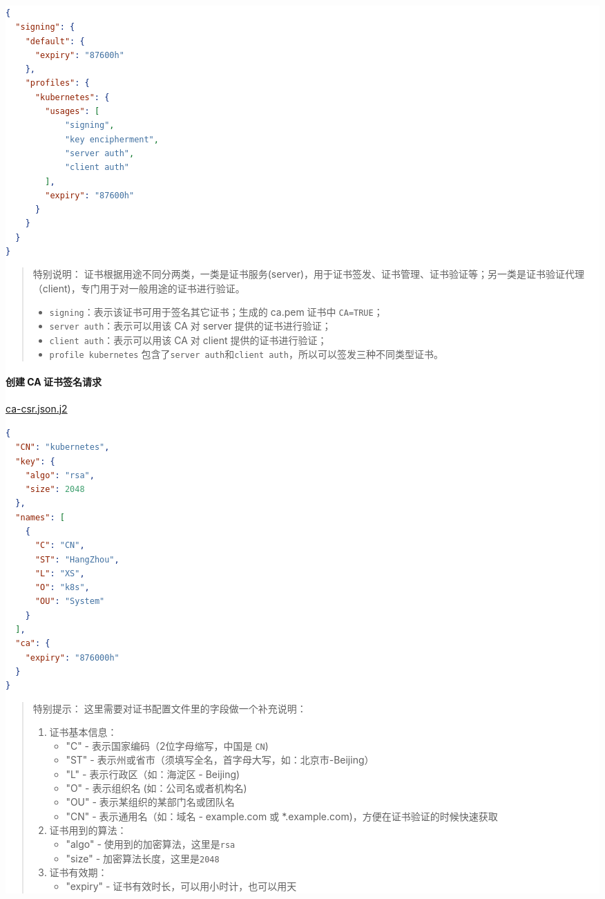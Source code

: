 ```json
{
  "signing": {
    "default": {
      "expiry": "87600h"
    },
    "profiles": {
      "kubernetes": {
        "usages": [
            "signing",
            "key encipherment",
            "server auth",
            "client auth"
        ],
        "expiry": "87600h"
      }
    }
  }
}
```
> 特别说明： 证书根据用途不同分两类，一类是证书服务(server)，用于证书签发、证书管理、证书验证等；另一类是证书验证代理（client)，专门用于对一般用途的证书进行验证。
> + `signing`：表示该证书可用于签名其它证书；生成的 ca.pem 证书中 `CA=TRUE`；
> + `server auth`：表示可以用该 CA 对 server 提供的证书进行验证；
> + `client auth`：表示可以用该 CA 对 client 提供的证书进行验证；
> + `profile kubernetes` 包含了`server auth`和`client auth`，所以可以签发三种不同类型证书。

#### 创建 CA 证书签名请求
[ca-csr.json.j2](../../roles/deploy/templates/ca-csr.json.j2)

```json
{
  "CN": "kubernetes",
  "key": {
    "algo": "rsa",
    "size": 2048
  },
  "names": [
    {
      "C": "CN",
      "ST": "HangZhou",
      "L": "XS",
      "O": "k8s",
      "OU": "System"
    }
  ],
  "ca": {
    "expiry": "876000h"
  }
}
```
> 特别提示： 这里需要对证书配置文件里的字段做一个补充说明：
> 1. 证书基本信息：
>     + "C" - 表示国家编码（2位字母缩写，中国是 `CN`)
>     + "ST" - 表示州或省市（须填写全名，首字母大写，如：北京市-Beijing）
>     + "L" - 表示行政区（如：海淀区 - Beijing)
>     + "O" - 表示组织名 (如：公司名或者机构名)
>     + "OU" - 表示某组织的某部门名或团队名
>     + "CN" - 表示通用名（如：域名 - example.com 或 *.example.com)，方便在证书验证的时候快速获取
> 2. 证书用到的算法：
>     + "algo" - 使用到的加密算法，这里是`rsa`
>     + "size" - 加密算法长度，这里是`2048`
> 3. 证书有效期：
>     + "expiry" - 证书有效时长，可以用小时计，也可以用天
